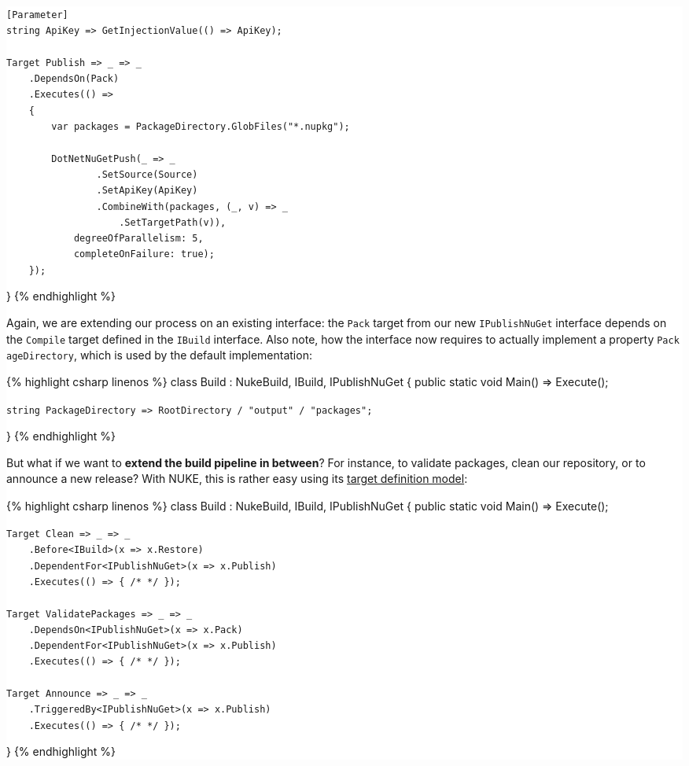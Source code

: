     [Parameter]
    string ApiKey => GetInjectionValue(() => ApiKey);

    Target Publish => _ => _
        .DependsOn(Pack)
        .Executes(() =>
        {
            var packages = PackageDirectory.GlobFiles("*.nupkg");

            DotNetNuGetPush(_ => _
                    .SetSource(Source)
                    .SetApiKey(ApiKey)
                    .CombineWith(packages, (_, v) => _
                        .SetTargetPath(v)),
                degreeOfParallelism: 5,
                completeOnFailure: true);
        });
}
{% endhighlight %}

Again, we are extending our process on an existing interface: the `Pack` target from our new `IPublishNuGet` interface depends on the `Compile` target defined in the `IBuild` interface. Also note, how the interface now requires to actually implement a property `PackageDirectory`, which is used by the default implementation:

{% highlight csharp linenos %}
class Build : NukeBuild, IBuild, IPublishNuGet
{
    public static void Main() => Execute<Build>();

    string PackageDirectory => RootDirectory / "output" / "packages";
}
{% endhighlight %}

But what if we want to **extend the build pipeline in between**? For instance, to validate packages, clean our repository, or to announce a new release? With NUKE, this is rather easy using its [target definition model](https://nuke.build/docs/authoring-builds/fundamentals.html):

{% highlight csharp linenos %}
class Build : NukeBuild, IBuild, IPublishNuGet
{
    public static void Main() => Execute<Build>();
    
    Target Clean => _ => _
        .Before<IBuild>(x => x.Restore)
        .DependentFor<IPublishNuGet>(x => x.Publish)
        .Executes(() => { /* */ });

    Target ValidatePackages => _ => _
        .DependsOn<IPublishNuGet>(x => x.Pack)
        .DependentFor<IPublishNuGet>(x => x.Publish)
        .Executes(() => { /* */ });

    Target Announce => _ => _
        .TriggeredBy<IPublishNuGet>(x => x.Publish)
        .Executes(() => { /* */ });
}
{% endhighlight %}


[^1]: I've also written about [C# 8 language features in action](https://blog.jetbrains.com/dotnet/2019/04/24/indices-ranges-null-coalescing-assignments-look-new-language-features-c-8/) on our [JetBrains .NET Blog](https://blog.jetbrains.com/dotnet)